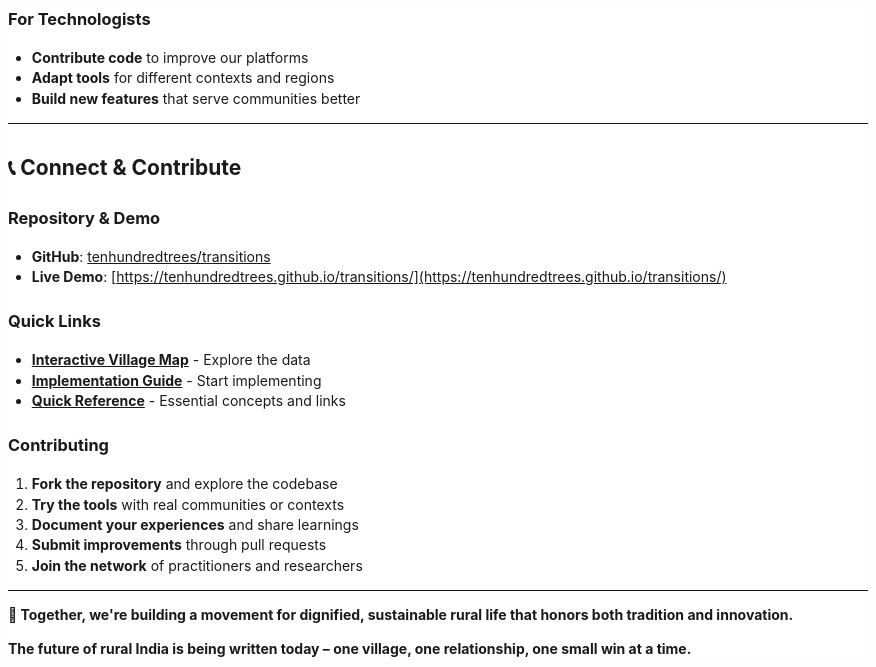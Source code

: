 ### **For Technologists**
- **Contribute code** to improve our platforms
- **Adapt tools** for different contexts and regions
- **Build new features** that serve communities better

---

## 📞 **Connect & Contribute**

### **Repository & Demo**
- **GitHub**: [tenhundredtrees/transitions](https://github.com/tenhundredtrees/transitions)
- **Live Demo**: [https://tenhundredtrees.github.io/transitions/](https://tenhundredtrees.github.io/transitions/)

### **Quick Links**
- **[Interactive Village Map](comprehensive-villages-resilience-map.html)** - Explore the data
- **[Implementation Guide](docs/implementation-guide.md)** - Start implementing
- **[Quick Reference](docs/quick-reference.md)** - Essential concepts and links

### **Contributing**
1. **Fork the repository** and explore the codebase
2. **Try the tools** with real communities or contexts
3. **Document your experiences** and share learnings
4. **Submit improvements** through pull requests
5. **Join the network** of practitioners and researchers

---

**🌱 Together, we're building a movement for dignified, sustainable rural life that honors both tradition and innovation.**

**The future of rural India is being written today – one village, one relationship, one small win at a time.**
